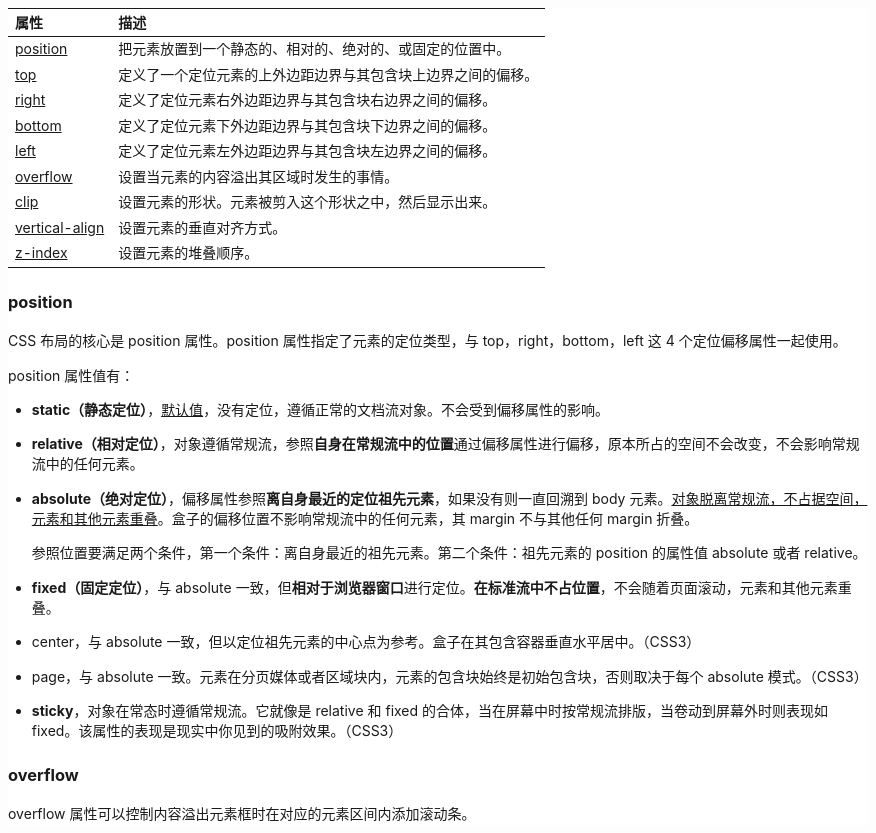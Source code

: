 

| 属性                                                         | 描述                                                         |
| :----------------------------------------------------------- | :----------------------------------------------------------- |
| [position](https://www.w3school.com.cn/cssref/pr_class_position.asp) | 把元素放置到一个静态的、相对的、绝对的、或固定的位置中。     |
| [top](https://www.w3school.com.cn/cssref/pr_pos_top.asp)     | 定义了一个定位元素的上外边距边界与其包含块上边界之间的偏移。 |
| [right](https://www.w3school.com.cn/cssref/pr_pos_right.asp) | 定义了定位元素右外边距边界与其包含块右边界之间的偏移。       |
| [bottom](https://www.w3school.com.cn/cssref/pr_pos_bottom.asp) | 定义了定位元素下外边距边界与其包含块下边界之间的偏移。       |
| [left](https://www.w3school.com.cn/cssref/pr_pos_left.asp)   | 定义了定位元素左外边距边界与其包含块左边界之间的偏移。       |
| [overflow](https://www.w3school.com.cn/cssref/pr_pos_overflow.asp) | 设置当元素的内容溢出其区域时发生的事情。                     |
| [clip](https://www.w3school.com.cn/cssref/pr_pos_clip.asp)   | 设置元素的形状。元素被剪入这个形状之中，然后显示出来。       |
| [vertical-align](https://www.w3school.com.cn/cssref/pr_pos_vertical-align.asp) | 设置元素的垂直对齐方式。                                     |
| [z-index](https://www.w3school.com.cn/cssref/pr_pos_z-index.asp) | 设置元素的堆叠顺序。                                         |



### position 



CSS 布局的核心是 position 属性。position 属性指定了元素的定位类型，与 top，right，bottom，left 这 4 个定位偏移属性一起使用。





position 属性值有：

- **static（静态定位）**，<u>默认值</u>，没有定位，遵循正常的文档流对象。不会受到偏移属性的影响。
- **relative（相对定位）**，对象遵循常规流，参照**自身在常规流中的位置**通过偏移属性进行偏移，原本所占的空间不会改变，不会影响常规流中的任何元素。

- **absolute（绝对定位）**，偏移属性参照**离自身最近的定位祖先元素**，如果没有则一直回溯到 body 元素。<u>对象脱离常规流，不占据空间，元素和其他元素重叠</u>。盒子的偏移位置不影响常规流中的任何元素，其 margin 不与其他任何 margin 折叠。

  参照位置要满足两个条件，第一个条件：离自身最近的祖先元素。第二个条件：祖先元素的 position 的属性值 absolute 或者 relative。

- **fixed（固定定位）**，与 absolute 一致，但**相对于浏览器窗口**进行定位。**在标准流中不占位置**，不会随着页面滚动，元素和其他元素重叠。

- center，与 absolute 一致，但以定位祖先元素的中心点为参考。盒子在其包含容器垂直水平居中。（CSS3）

- page，与 absolute 一致。元素在分页媒体或者区域块内，元素的包含块始终是初始包含块，否则取决于每个 absolute 模式。（CSS3）

- **sticky**，对象在常态时遵循常规流。它就像是 relative 和 fixed 的合体，当在屏幕中时按常规流排版，当卷动到屏幕外时则表现如 fixed。该属性的表现是现实中你见到的吸附效果。（CSS3）







### overflow



 overflow 属性可以控制内容溢出元素框时在对应的元素区间内添加滚动条。
